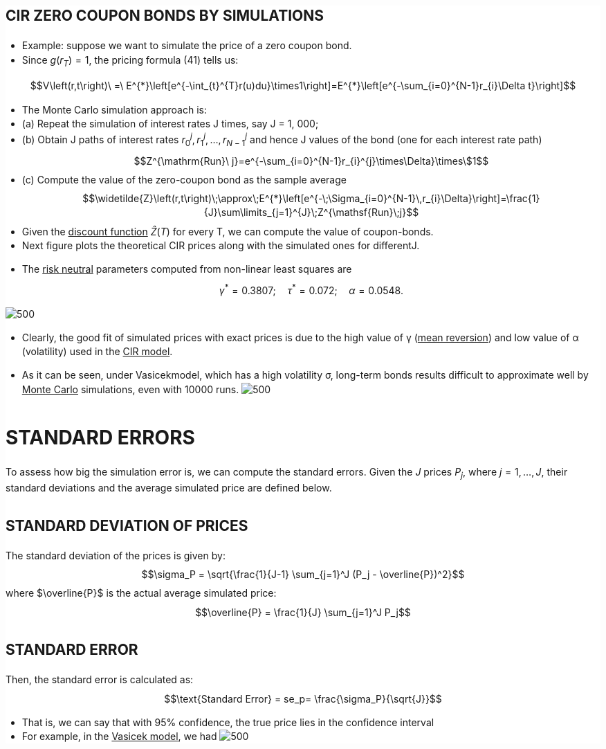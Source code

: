 ## CIR ZERO COUPON BONDS BY SIMULATIONS
- Example: suppose we want to simulate the price of a zero coupon bond.
- Since $g\left(r_{T}\right)=1$, the pricing formula (41) tells us:

$$V\left(r,t\right)\ =\ E^{*}\left[e^{-\int_{t}^{T}r(u)du}\times1\right]=E^{*}\left[e^{-\sum_{i=0}^{N-1}r_{i}\Delta t}\right]$$
- The Monte Carlo simulation approach is:
- (a) Repeat the simulation of interest rates J times, say J = 1, 000;
- (b) Obtain J paths of interest rates $r^{j}_0, r^{j}_1, …, r^{j}_{N−1}$ and hence J values of the bond (one for each interest rate path)
$$Z^{\mathrm{Run}\ j}=e^{-\sum_{i=0}^{N-1}r_{i}^{j}\times\Delta}\times\$1$$
- (c) Compute the value of the zero-coupon bond as the sample average$$\widetilde{Z}\left(r,t\right)\;\approx\;E^{*}\left[e^{-\;\Sigma_{i=0}^{N-1}\,r_{i}\Delta}\right]=\frac{1}{J}\sum\limits_{j=1}^{J}\;Z^{\mathsf{Run}\;j}$$
- Given the [discount function](../../Financial%20Markets/Financial%20Asset%20Pricing%20Theory%20Overview/Chapter%2010%20-%20The%20Economics%20of%20the%20Term%20Structure%20of%20Interest%20Rates/Basic%20Interest%20Rate%20Concepts%20and%20Relations.md) $\hat{Z} (T)$ for every T, we can compute the value of coupon-bonds.
- Next figure plots the theoretical CIR prices along with the simulated ones for differentJ.
* The [risk neutral](../../Financial%20Instruments/Lecture%20Notes-%20Financial%20Instruments/Teaching%20Note%207-Exotic%20Options%20And%20Derivative%20Pricing%20By%20Monte%20Carlo%20Simulation.md) parameters computed from non-linear least squares are $$\gamma^{*}=0.3807;\quad\tau^{*}=0.072;\quad\alpha=0.0548.$$

 ![500](97f4594d274677368a71f8b83778b306.png)
- Clearly, the good fit of simulated prices with exact prices is due to the high value of γ ([mean reversion](../../The%20Ornstein-Uhlenbeck%20(OU)%20Process.md)) and low value of α (volatility) used in the [CIR model](../../Financial%20Markets/Financial%20Asset%20Pricing%20Theory%20Overview/Chapter%2010%20-%20The%20Economics%20of%20the%20Term%20Structure%20of%20Interest%20Rates/Real%20Interest%20Rates%20and%20Aggregate%20Production.md).

- As it can be seen, under Vasicekmodel, which has a high volatility σ, long-term bonds results difficult to approximate well by [Monte Carlo](../../Financial%20Instruments/Lecture%20Notes-%20Financial%20Instruments/Teaching%20Note%207-Exotic%20Options%20And%20Derivative%20Pricing%20By%20Monte%20Carlo%20Simulation.md) simulations, even with 10000 runs.
 ![500](0b9ac213c668b778688cc51697078594.png)
# STANDARD ERRORS
To assess how big the simulation error is, we can compute the standard errors. Given the $J$ prices $P_j$, where $j = 1, \ldots, J$, their standard deviations and the average simulated price are defined below.
## STANDARD DEVIATION OF PRICES
The standard deviation of the prices is given by:$$\sigma_P = \sqrt{\frac{1}{J-1} \sum_{j=1}^J (P_j - \overline{P})^2}$$
where $\overline{P}$ is the actual average simulated price:$$\overline{P} = \frac{1}{J} \sum_{j=1}^J P_j$$
## STANDARD ERROR
Then, the standard error is calculated as:$$\text{Standard Error} = se_p= \frac{\sigma_P}{\sqrt{J}}$$
- That is, we can say that with 95% confidence, the true price lies in the confidence interval
- For example, in the [Vasicek model](Vasicek%20Short%20Rate%20Model.md), we had
 ![500](ad38beac8251344130e5f8f9a75e7b45.png)


[^1]: Some restrictions on m(r_t, t) and s(rt, t) are usually imposed to ensure that the process in Equation (1) is well defined. See e.g. Duffie (2001) for discussion and details.